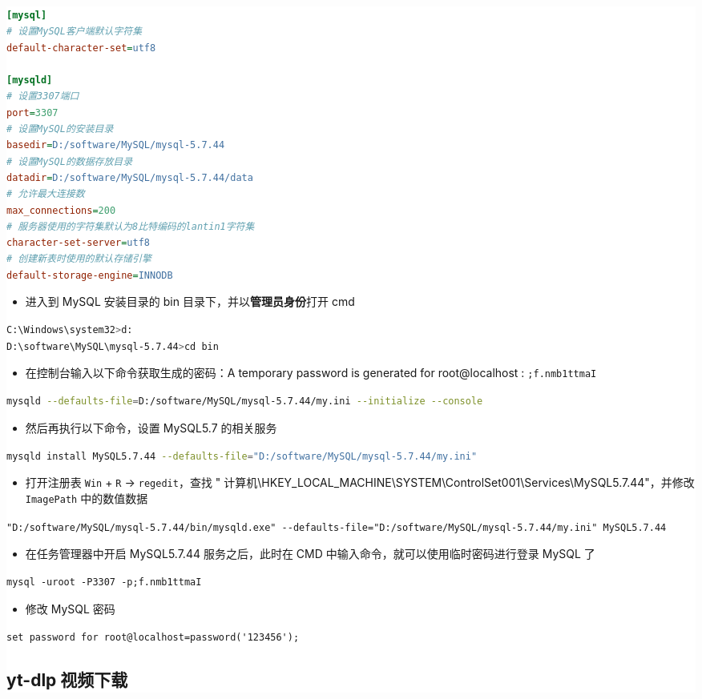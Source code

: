 ```ini
[mysql]
# 设置MySQL客户端默认字符集
default-character-set=utf8

[mysqld]
# 设置3307端口
port=3307
# 设置MySQL的安装目录
basedir=D:/software/MySQL/mysql-5.7.44
# 设置MySQL的数据存放目录
datadir=D:/software/MySQL/mysql-5.7.44/data
# 允许最大连接数
max_connections=200
# 服务器使用的字符集默认为8比特编码的lantin1字符集
character-set-server=utf8
# 创建新表时使用的默认存储引擎
default-storage-engine=INNODB
```

- 进入到 MySQL 安装目录的 bin 目录下，并以**管理员身份**打开 cmd

```sh
C:\Windows\system32>d:
D:\software\MySQL\mysql-5.7.44>cd bin
```

- 在控制台输入以下命令获取生成的密码：A temporary password is generated for root@localhost : `;f.nmb1ttmaI`

```sh
mysqld --defaults-file=D:/software/MySQL/mysql-5.7.44/my.ini --initialize --console
```

- 然后再执行以下命令，设置 MySQL5.7 的相关服务

```sh
mysqld install MySQL5.7.44 --defaults-file="D:/software/MySQL/mysql-5.7.44/my.ini"
```

- 打开注册表 `Win` + `R` → `regedit`，查找 " 计算机\HKEY_LOCAL_MACHINE\SYSTEM\ControlSet001\Services\MySQL5.7.44"，并修改 `ImagePath` 中的数值数据

```
"D:/software/MySQL/mysql-5.7.44/bin/mysqld.exe" --defaults-file="D:/software/MySQL/mysql-5.7.44/my.ini" MySQL5.7.44
```

- 在任务管理器中开启 MySQL5.7.44 服务之后，此时在 CMD 中输入命令，就可以使用临时密码进行登录 MySQL 了

```
mysql -uroot -P3307 -p;f.nmb1ttmaI
```

- 修改 MySQL 密码

```
set password for root@localhost=password('123456');
```

## yt-dlp 视频下载
